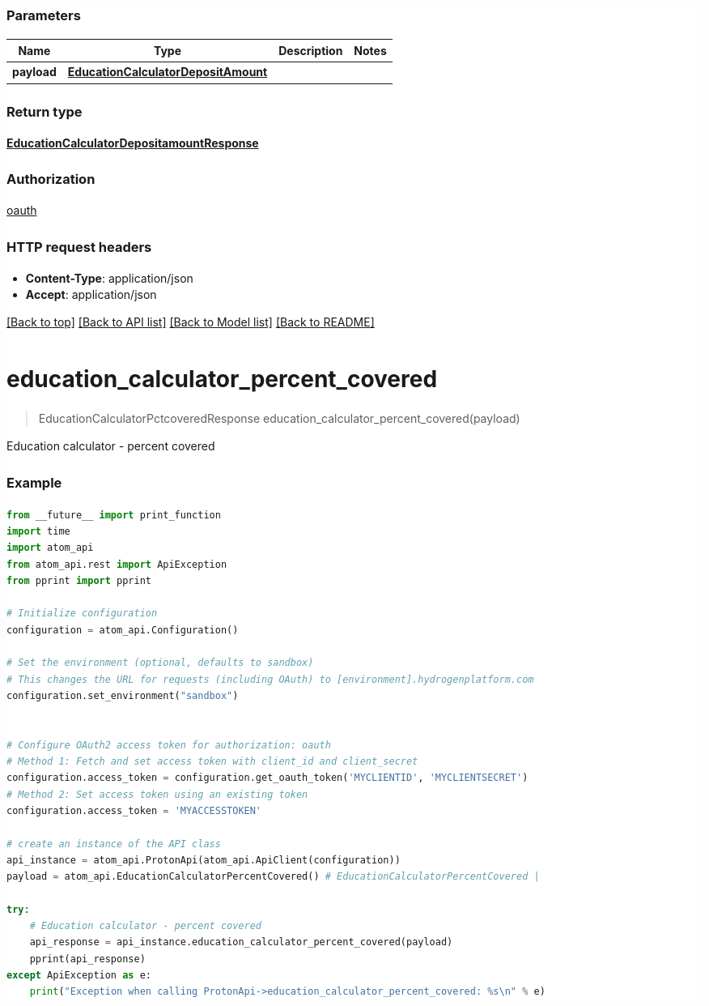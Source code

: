 ### Parameters

Name | Type | Description  | Notes
------------- | ------------- | ------------- | -------------
 **payload** | [**EducationCalculatorDepositAmount**](EducationCalculatorDepositAmount.md)|  | 

### Return type

[**EducationCalculatorDepositamountResponse**](EducationCalculatorDepositamountResponse.md)

### Authorization

[oauth](../README.md#oauth)

### HTTP request headers

 - **Content-Type**: application/json
 - **Accept**: application/json

[[Back to top]](#) [[Back to API list]](../README.md#documentation-for-api-endpoints) [[Back to Model list]](../README.md#documentation-for-models) [[Back to README]](../README.md)

# **education_calculator_percent_covered**
> EducationCalculatorPctcoveredResponse education_calculator_percent_covered(payload)

Education calculator - percent covered

### Example
```python
from __future__ import print_function
import time
import atom_api
from atom_api.rest import ApiException
from pprint import pprint

# Initialize configuration
configuration = atom_api.Configuration()

# Set the environment (optional, defaults to sandbox)
# This changes the URL for requests (including OAuth) to [environment].hydrogenplatform.com
configuration.set_environment("sandbox")


# Configure OAuth2 access token for authorization: oauth
# Method 1: Fetch and set access token with client_id and client_secret
configuration.access_token = configuration.get_oauth_token('MYCLIENTID', 'MYCLIENTSECRET')
# Method 2: Set access token using an existing token
configuration.access_token = 'MYACCESSTOKEN'

# create an instance of the API class
api_instance = atom_api.ProtonApi(atom_api.ApiClient(configuration))
payload = atom_api.EducationCalculatorPercentCovered() # EducationCalculatorPercentCovered | 

try:
    # Education calculator - percent covered
    api_response = api_instance.education_calculator_percent_covered(payload)
    pprint(api_response)
except ApiException as e:
    print("Exception when calling ProtonApi->education_calculator_percent_covered: %s\n" % e)
```
